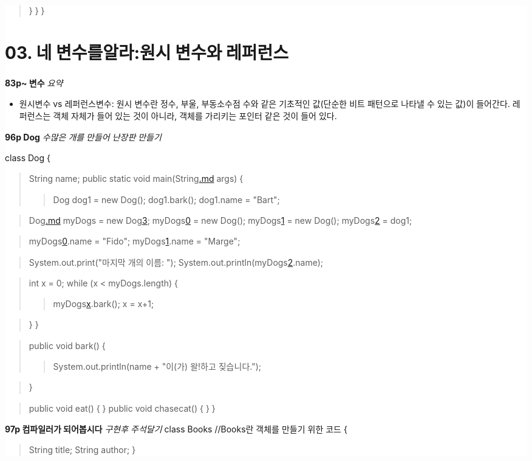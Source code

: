 > }
> }
}


# 03. 네 변수를알라:원시 변수와 레퍼런스 #

**83p~ 변수** _요약_

  * 원시변수 vs 레퍼런스변수:
원시 변수란 정수, 부울, 부동소수점 수와 같은 기초적인 값(단순한 비트 패턴으로 나타낼 수 있는 값)이 들어간다.
레퍼런스는 객체 자체가 들어 있는 것이 아니라, 객체를 가리키는 포인터 같은 것이 들어 있다.

**96p Dog** _수많은 개를 만들어 난장판 만들기_

class Dog
{
> String name;
> public static void main(String[.md](.md) args)
> {
> > Dog dog1 = new Dog();
> > dog1.bark();
> > dog1.name = "Bart";


> Dog[.md](.md) myDogs = new Dog[3](3.md);
> myDogs[0](0.md) = new Dog();
> myDogs[1](1.md) = new Dog();
> myDogs[2](2.md) = dog1;

> myDogs[0](0.md).name = "Fido";
> myDogs[1](1.md).name = "Marge";

> System.out.print("마지막 개의 이름: ");
> System.out.println(myDogs[2](2.md).name);

> int x = 0;
> while (x < myDogs.length)
> {
> > myDogs[x](x.md).bark();
> > x = x+1;

> }
> }

> public void bark()
> {
> > System.out.println(name + "이(가) 왈!하고 짖습니다.");

> }

> public void eat() { }
> public void chasecat() { }
}


**97p 컴파일러가 되어봅시다** _구현후 주석달기_
class Books //Books란 객체를 만들기 위한 코드
{
> String title;
> String author;
}
